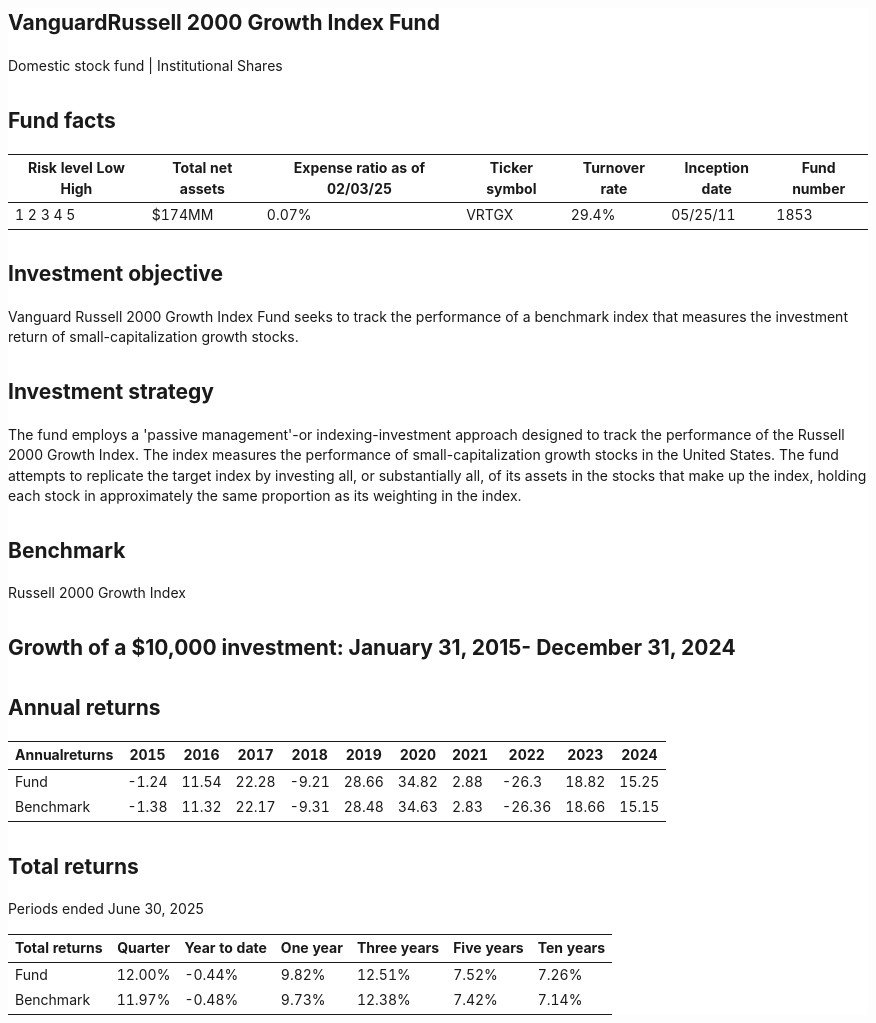 ## VanguardRussell 2000 Growth Index Fund

Domestic stock fund | Institutional Shares

## Fund facts

| Risk level Low High   | Total net assets   | Expense ratio as of 02/03/25   | Ticker symbol   | Turnover rate   | Inception date   |   Fund number |
|-----------------------|--------------------|--------------------------------|-----------------|-----------------|------------------|---------------|
| 1 2 3 4 5             | $174MM             | 0.07%                          | VRTGX           | 29.4%           | 05/25/11         |          1853 |

## Investment objective

Vanguard Russell 2000 Growth Index Fund seeks to track the performance of a benchmark index that measures the investment return of small-capitalization growth stocks.

## Investment strategy

The fund employs a 'passive management'-or indexing-investment approach designed to track the performance of the Russell 2000 Growth Index. The index measures the performance of small-capitalization growth stocks in the United States. The fund attempts to replicate the target index by investing all, or substantially all, of its assets in the stocks that make up the index, holding each stock in approximately the same proportion as its weighting in the index.

## Benchmark

Russell 2000 Growth Index

## Growth of a $10,000 investment:  January 31, 2015-  December 31, 2024



## Annual returns



| Annualreturns   |   2015 |   2016 |   2017 |   2018 |   2019 |   2020 |   2021 |   2022 |   2023 |   2024 |
|-----------------|--------|--------|--------|--------|--------|--------|--------|--------|--------|--------|
| Fund            |  -1.24 |  11.54 |  22.28 |  -9.21 |  28.66 |  34.82 |   2.88 | -26.3  |  18.82 |  15.25 |
| Benchmark       |  -1.38 |  11.32 |  22.17 |  -9.31 |  28.48 |  34.63 |   2.83 | -26.36 |  18.66 |  15.15 |

## Total returns

Periods ended June 30, 2025

| Total returns   | Quarter   | Year to date   | One year   | Three years   | Five years   | Ten years   |
|-----------------|-----------|----------------|------------|---------------|--------------|-------------|
| Fund            | 12.00%    | -0.44%         | 9.82%      | 12.51%        | 7.52%        | 7.26%       |
| Benchmark       | 11.97%    | -0.48%         | 9.73%      | 12.38%        | 7.42%        | 7.14%       |
